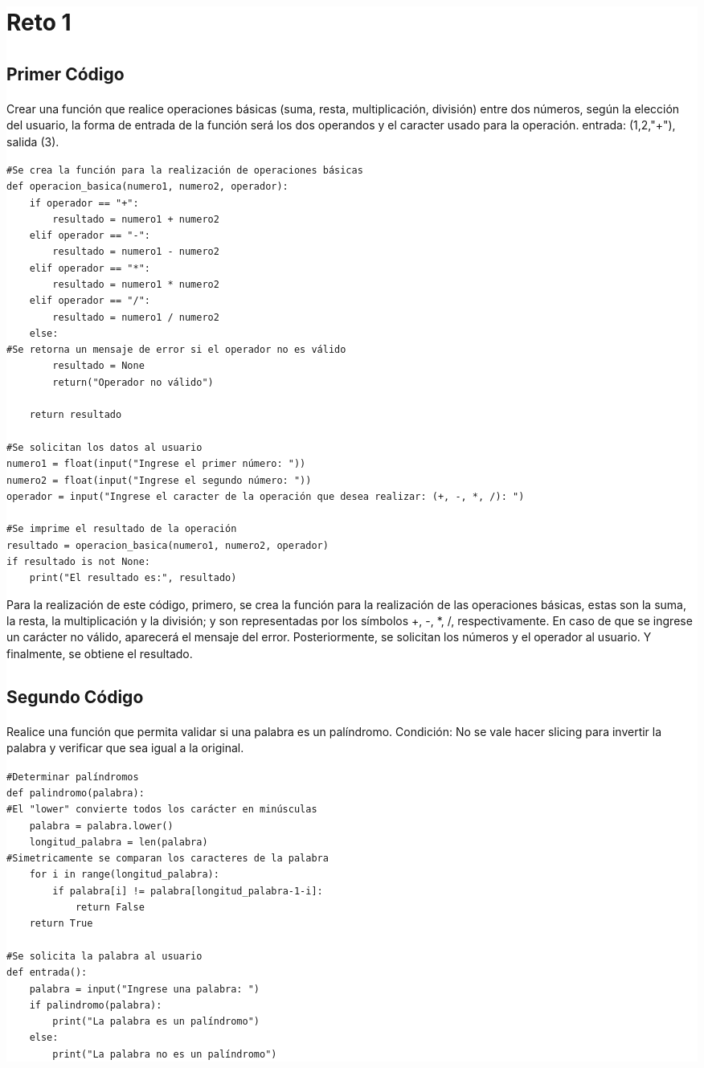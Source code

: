 # Reto 1
## Primer Código
Crear una función que realice operaciones básicas (suma, resta, multiplicación, división) entre dos números, según la elección del usuario, la forma de entrada de la función será los dos operandos y el caracter usado para la operación. entrada: (1,2,"+"), salida (3).
```
#Se crea la función para la realización de operaciones básicas
def operacion_basica(numero1, numero2, operador):
    if operador == "+":
        resultado = numero1 + numero2
    elif operador == "-":
        resultado = numero1 - numero2
    elif operador == "*":
        resultado = numero1 * numero2
    elif operador == "/":
        resultado = numero1 / numero2
    else:
#Se retorna un mensaje de error si el operador no es válido
        resultado = None
        return("Operador no válido")

    return resultado

#Se solicitan los datos al usuario
numero1 = float(input("Ingrese el primer número: "))
numero2 = float(input("Ingrese el segundo número: "))
operador = input("Ingrese el caracter de la operación que desea realizar: (+, -, *, /): ")

#Se imprime el resultado de la operación
resultado = operacion_basica(numero1, numero2, operador)
if resultado is not None:
    print("El resultado es:", resultado)
```
Para la realización de este código, primero, se crea la función para la realización de las operaciones básicas, estas son la suma, la resta, la multiplicación y la división; y son representadas por los símbolos +, -, *, /, respectivamente. En caso de que se ingrese un carácter no válido, aparecerá el mensaje del error. Posteriormente, se solicitan los números y el operador al usuario. Y finalmente, se obtiene el resultado.
## Segundo Código
Realice una función que permita validar si una palabra es un palíndromo. Condición: No se vale hacer slicing para invertir la palabra y verificar que sea igual a la original.
```
#Determinar palíndromos
def palindromo(palabra):
#El "lower" convierte todos los carácter en minúsculas
    palabra = palabra.lower()
    longitud_palabra = len(palabra)
#Simetricamente se comparan los caracteres de la palabra
    for i in range(longitud_palabra):
        if palabra[i] != palabra[longitud_palabra-1-i]:
            return False
    return True

#Se solicita la palabra al usuario
def entrada():
    palabra = input("Ingrese una palabra: ")
    if palindromo(palabra):
        print("La palabra es un palíndromo")
    else:
        print("La palabra no es un palíndromo")
```